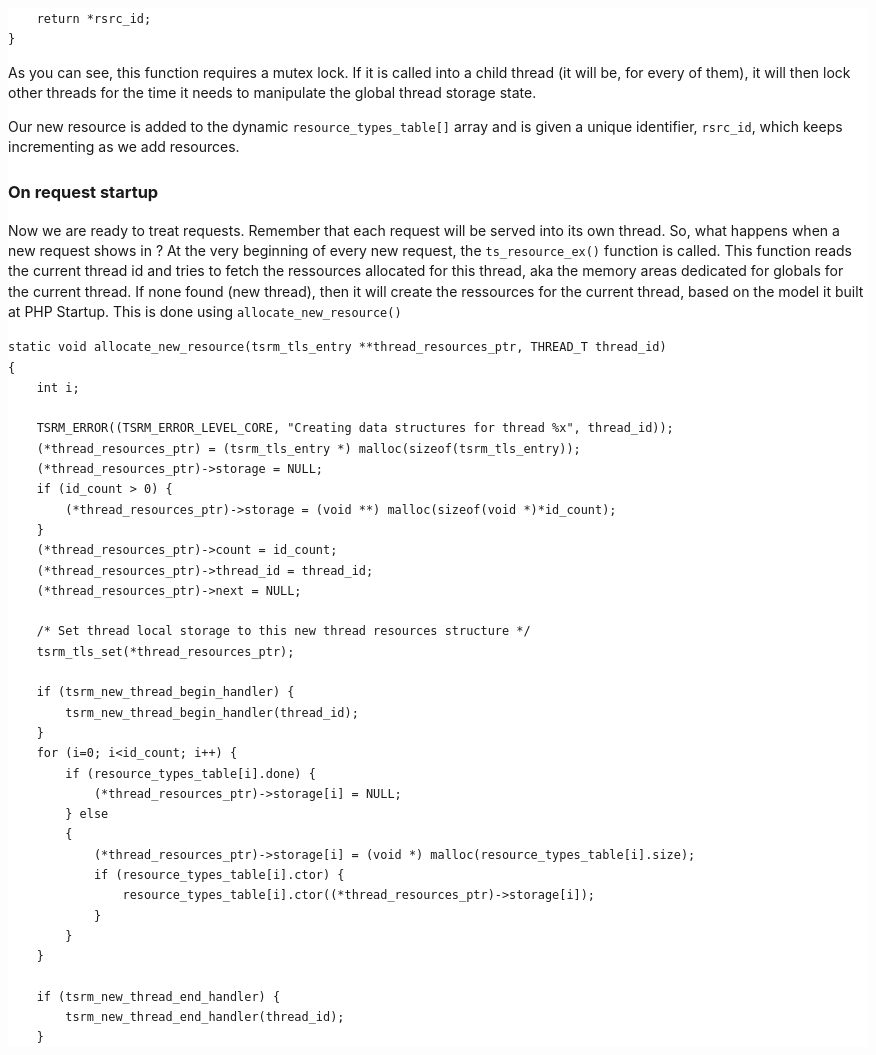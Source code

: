 		return *rsrc_id;
	}

As you can see, this function requires a mutex lock. If it is called into a child thread (it will be, for every of them), it will then lock other threads for the time it needs to manipulate the global thread storage state.

Our new resource is added to the dynamic `resource_types_table[]` array and is given a unique identifier, `rsrc_id`, which keeps incrementing as we add resources.

### On request startup

Now we are ready to treat requests. Remember that each request will be served into its own thread. So, what happens when a new request shows in ?
At the very beginning of every new request, the `ts_resource_ex()` function is called. This function reads the current thread id and tries to fetch the ressources allocated for this thread, aka the memory areas dedicated for globals for the current thread. If none found (new thread), then it will create the ressources for the current thread, based on the model it built at PHP Startup.
This is done using `allocate_new_resource()`

	static void allocate_new_resource(tsrm_tls_entry **thread_resources_ptr, THREAD_T thread_id)
	{
		int i;

		TSRM_ERROR((TSRM_ERROR_LEVEL_CORE, "Creating data structures for thread %x", thread_id));
		(*thread_resources_ptr) = (tsrm_tls_entry *) malloc(sizeof(tsrm_tls_entry));
		(*thread_resources_ptr)->storage = NULL;
		if (id_count > 0) {
			(*thread_resources_ptr)->storage = (void **) malloc(sizeof(void *)*id_count);
		}
		(*thread_resources_ptr)->count = id_count;
		(*thread_resources_ptr)->thread_id = thread_id;
		(*thread_resources_ptr)->next = NULL;

		/* Set thread local storage to this new thread resources structure */
		tsrm_tls_set(*thread_resources_ptr);

		if (tsrm_new_thread_begin_handler) {
			tsrm_new_thread_begin_handler(thread_id);
		}
		for (i=0; i<id_count; i++) {
			if (resource_types_table[i].done) {
				(*thread_resources_ptr)->storage[i] = NULL;
			} else
			{
				(*thread_resources_ptr)->storage[i] = (void *) malloc(resource_types_table[i].size);
				if (resource_types_table[i].ctor) {
					resource_types_table[i].ctor((*thread_resources_ptr)->storage[i]);
				}
			}
		}

		if (tsrm_new_thread_end_handler) {
			tsrm_new_thread_end_handler(thread_id);
		}

